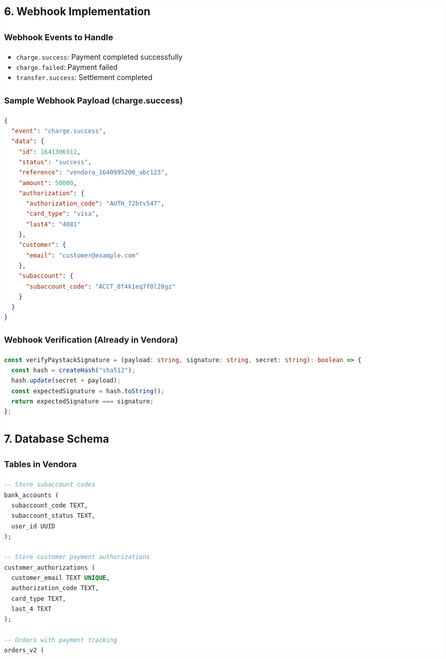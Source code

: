 ## 6. Webhook Implementation

### Webhook Events to Handle
- `charge.success`: Payment completed successfully
- `charge.failed`: Payment failed
- `transfer.success`: Settlement completed

### Sample Webhook Payload (charge.success)
```json
{
  "event": "charge.success",
  "data": {
    "id": 1641306912,
    "status": "success",
    "reference": "vendora_1640995200_abc123",
    "amount": 50000,
    "authorization": {
      "authorization_code": "AUTH_72btv547",
      "card_type": "visa",
      "last4": "4081"
    },
    "customer": {
      "email": "customer@example.com"
    },
    "subaccount": {
      "subaccount_code": "ACCT_8f4k1eq7f0l28gz"
    }
  }
}
```

### Webhook Verification (Already in Vendora)
```typescript
const verifyPaystackSignature = (payload: string, signature: string, secret: string): boolean => {
  const hash = createHash("sha512");
  hash.update(secret + payload);
  const expectedSignature = hash.toString();
  return expectedSignature === signature;
};
```

## 7. Database Schema

### Tables in Vendora
```sql
-- Store subaccount codes
bank_accounts (
  subaccount_code TEXT,
  subaccount_status TEXT,
  user_id UUID
);

-- Store customer payment authorizations
customer_authorizations (
  customer_email TEXT UNIQUE,
  authorization_code TEXT,
  card_type TEXT,
  last_4 TEXT
);

-- Orders with payment tracking
orders_v2 (
```